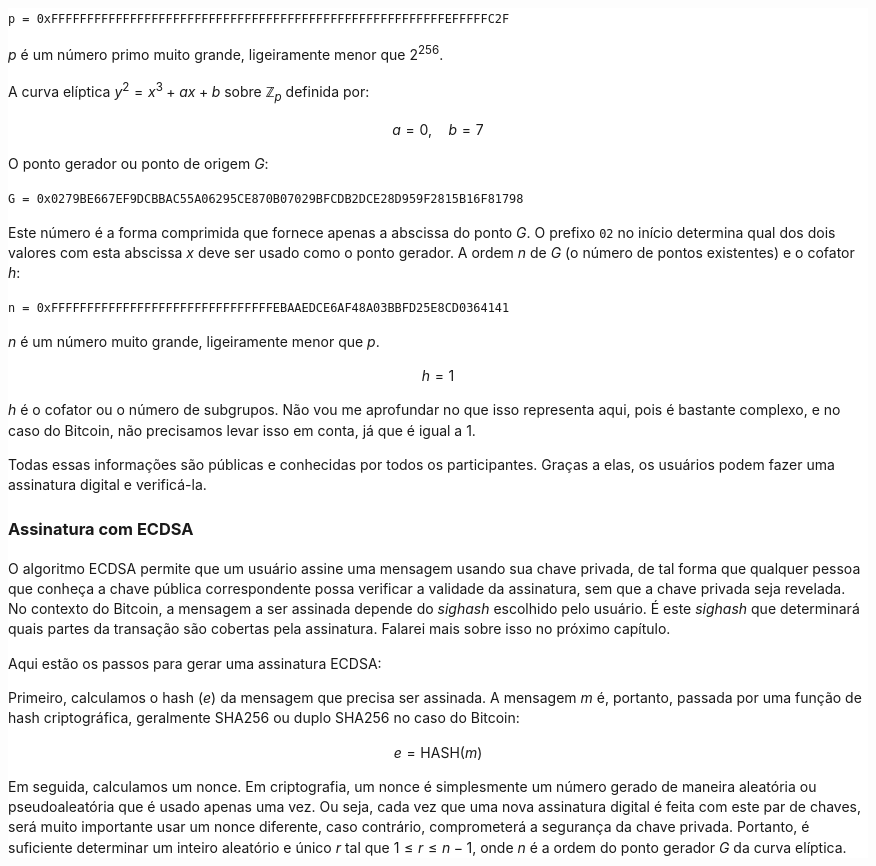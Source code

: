 ```txt
p = 0xFFFFFFFFFFFFFFFFFFFFFFFFFFFFFFFFFFFFFFFFFFFFFFFFFFFFFFFEFFFFFC2F
```

$p$ é um número primo muito grande, ligeiramente menor que $2^{256}$.

A curva elíptica $y^2 = x^3 + ax + b$ sobre $\mathbb{Z}_p$ definida por:

$$
a = 0, \quad b = 7
$$

O ponto gerador ou ponto de origem $G$:

```txt
G = 0x0279BE667EF9DCBBAC55A06295CE870B07029BFCDB2DCE28D959F2815B16F81798
```

Este número é a forma comprimida que fornece apenas a abscissa do ponto $G$. O prefixo `02` no início determina qual dos dois valores com esta abscissa $x$ deve ser usado como o ponto gerador.
A ordem $n$ de $G$ (o número de pontos existentes) e o cofator $h$:

```txt
n = 0xFFFFFFFFFFFFFFFFFFFFFFFFFFFFFFFEBAAEDCE6AF48A03BBFD25E8CD0364141
```

$n$ é um número muito grande, ligeiramente menor que $p$.

$$
h=1
$$

$h$ é o cofator ou o número de subgrupos. Não vou me aprofundar no que isso representa aqui, pois é bastante complexo, e no caso do Bitcoin, não precisamos levar isso em conta, já que é igual a $1$.

Todas essas informações são públicas e conhecidas por todos os participantes. Graças a elas, os usuários podem fazer uma assinatura digital e verificá-la.

### Assinatura com ECDSA

O algoritmo ECDSA permite que um usuário assine uma mensagem usando sua chave privada, de tal forma que qualquer pessoa que conheça a chave pública correspondente possa verificar a validade da assinatura, sem que a chave privada seja revelada. No contexto do Bitcoin, a mensagem a ser assinada depende do _sighash_ escolhido pelo usuário. É este _sighash_ que determinará quais partes da transação são cobertas pela assinatura. Falarei mais sobre isso no próximo capítulo.

Aqui estão os passos para gerar uma assinatura ECDSA:

Primeiro, calculamos o hash ($e$) da mensagem que precisa ser assinada. A mensagem $m$ é, portanto, passada por uma função de hash criptográfica, geralmente SHA256 ou duplo SHA256 no caso do Bitcoin:

$$
e = \text{HASH}(m)
$$

Em seguida, calculamos um nonce. Em criptografia, um nonce é simplesmente um número gerado de maneira aleatória ou pseudoaleatória que é usado apenas uma vez. Ou seja, cada vez que uma nova assinatura digital é feita com este par de chaves, será muito importante usar um nonce diferente, caso contrário, comprometerá a segurança da chave privada. Portanto, é suficiente determinar um inteiro aleatório e único $r$ tal que $1 \leq r \leq n-1$, onde $n$ é a ordem do ponto gerador $G$ da curva elíptica.
